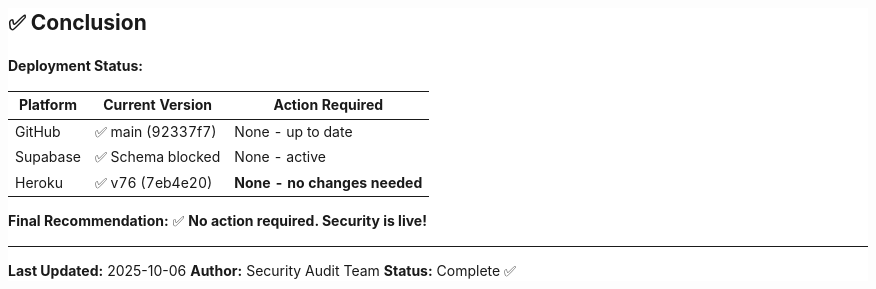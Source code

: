 ## ✅ Conclusion

**Deployment Status:**

| Platform | Current Version | Action Required |
|----------|----------------|-----------------|
| GitHub | ✅ main (92337f7) | None - up to date |
| Supabase | ✅ Schema blocked | None - active |
| Heroku | ✅ v76 (7eb4e20) | **None - no changes needed** |

**Final Recommendation:** ✅ **No action required. Security is live!**

---

**Last Updated:** 2025-10-06
**Author:** Security Audit Team
**Status:** Complete ✅
